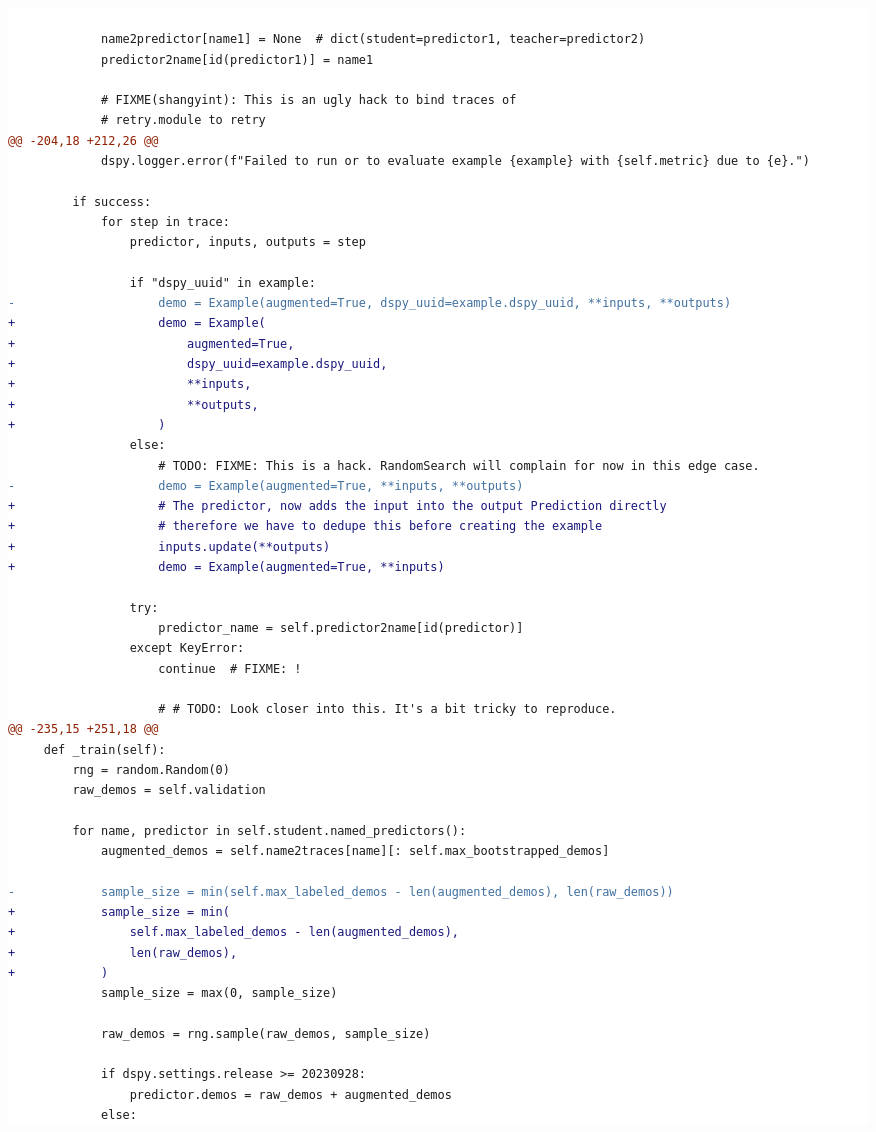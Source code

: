 ```diff
 
             name2predictor[name1] = None  # dict(student=predictor1, teacher=predictor2)
             predictor2name[id(predictor1)] = name1
 
             # FIXME(shangyint): This is an ugly hack to bind traces of
             # retry.module to retry
@@ -204,18 +212,26 @@
             dspy.logger.error(f"Failed to run or to evaluate example {example} with {self.metric} due to {e}.")
 
         if success:
             for step in trace:
                 predictor, inputs, outputs = step
 
                 if "dspy_uuid" in example:
-                    demo = Example(augmented=True, dspy_uuid=example.dspy_uuid, **inputs, **outputs)
+                    demo = Example(
+                        augmented=True,
+                        dspy_uuid=example.dspy_uuid,
+                        **inputs,
+                        **outputs,
+                    )
                 else:
                     # TODO: FIXME: This is a hack. RandomSearch will complain for now in this edge case.
-                    demo = Example(augmented=True, **inputs, **outputs)
+                    # The predictor, now adds the input into the output Prediction directly
+                    # therefore we have to dedupe this before creating the example
+                    inputs.update(**outputs)
+                    demo = Example(augmented=True, **inputs)
 
                 try:
                     predictor_name = self.predictor2name[id(predictor)]
                 except KeyError:
                     continue  # FIXME: !
 
                     # # TODO: Look closer into this. It's a bit tricky to reproduce.
@@ -235,15 +251,18 @@
     def _train(self):
         rng = random.Random(0)
         raw_demos = self.validation
 
         for name, predictor in self.student.named_predictors():
             augmented_demos = self.name2traces[name][: self.max_bootstrapped_demos]
 
-            sample_size = min(self.max_labeled_demos - len(augmented_demos), len(raw_demos))
+            sample_size = min(
+                self.max_labeled_demos - len(augmented_demos),
+                len(raw_demos),
+            )
             sample_size = max(0, sample_size)
 
             raw_demos = rng.sample(raw_demos, sample_size)
 
             if dspy.settings.release >= 20230928:
                 predictor.demos = raw_demos + augmented_demos
             else:
```
